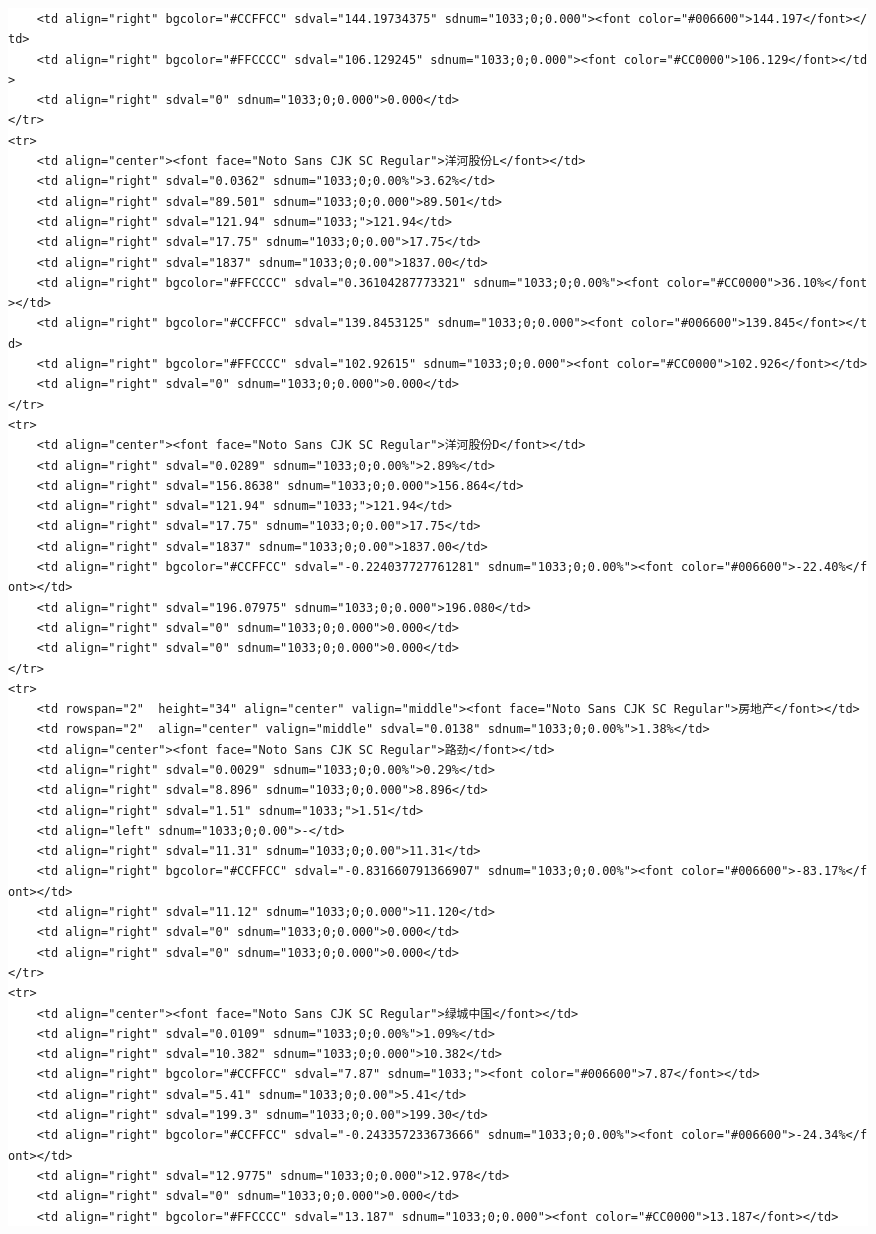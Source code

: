 		<td align="right" bgcolor="#CCFFCC" sdval="144.19734375" sdnum="1033;0;0.000"><font color="#006600">144.197</font></td>
		<td align="right" bgcolor="#FFCCCC" sdval="106.129245" sdnum="1033;0;0.000"><font color="#CC0000">106.129</font></td>
		<td align="right" sdval="0" sdnum="1033;0;0.000">0.000</td>
	</tr>
	<tr>
		<td align="center"><font face="Noto Sans CJK SC Regular">洋河股份L</font></td>
		<td align="right" sdval="0.0362" sdnum="1033;0;0.00%">3.62%</td>
		<td align="right" sdval="89.501" sdnum="1033;0;0.000">89.501</td>
		<td align="right" sdval="121.94" sdnum="1033;">121.94</td>
		<td align="right" sdval="17.75" sdnum="1033;0;0.00">17.75</td>
		<td align="right" sdval="1837" sdnum="1033;0;0.00">1837.00</td>
		<td align="right" bgcolor="#FFCCCC" sdval="0.36104287773321" sdnum="1033;0;0.00%"><font color="#CC0000">36.10%</font></td>
		<td align="right" bgcolor="#CCFFCC" sdval="139.8453125" sdnum="1033;0;0.000"><font color="#006600">139.845</font></td>
		<td align="right" bgcolor="#FFCCCC" sdval="102.92615" sdnum="1033;0;0.000"><font color="#CC0000">102.926</font></td>
		<td align="right" sdval="0" sdnum="1033;0;0.000">0.000</td>
	</tr>
	<tr>
		<td align="center"><font face="Noto Sans CJK SC Regular">洋河股份D</font></td>
		<td align="right" sdval="0.0289" sdnum="1033;0;0.00%">2.89%</td>
		<td align="right" sdval="156.8638" sdnum="1033;0;0.000">156.864</td>
		<td align="right" sdval="121.94" sdnum="1033;">121.94</td>
		<td align="right" sdval="17.75" sdnum="1033;0;0.00">17.75</td>
		<td align="right" sdval="1837" sdnum="1033;0;0.00">1837.00</td>
		<td align="right" bgcolor="#CCFFCC" sdval="-0.224037727761281" sdnum="1033;0;0.00%"><font color="#006600">-22.40%</font></td>
		<td align="right" sdval="196.07975" sdnum="1033;0;0.000">196.080</td>
		<td align="right" sdval="0" sdnum="1033;0;0.000">0.000</td>
		<td align="right" sdval="0" sdnum="1033;0;0.000">0.000</td>
	</tr>
	<tr>
		<td rowspan="2"  height="34" align="center" valign="middle"><font face="Noto Sans CJK SC Regular">房地产</font></td>
		<td rowspan="2"  align="center" valign="middle" sdval="0.0138" sdnum="1033;0;0.00%">1.38%</td>
		<td align="center"><font face="Noto Sans CJK SC Regular">路劲</font></td>
		<td align="right" sdval="0.0029" sdnum="1033;0;0.00%">0.29%</td>
		<td align="right" sdval="8.896" sdnum="1033;0;0.000">8.896</td>
		<td align="right" sdval="1.51" sdnum="1033;">1.51</td>
		<td align="left" sdnum="1033;0;0.00">-</td>
		<td align="right" sdval="11.31" sdnum="1033;0;0.00">11.31</td>
		<td align="right" bgcolor="#CCFFCC" sdval="-0.831660791366907" sdnum="1033;0;0.00%"><font color="#006600">-83.17%</font></td>
		<td align="right" sdval="11.12" sdnum="1033;0;0.000">11.120</td>
		<td align="right" sdval="0" sdnum="1033;0;0.000">0.000</td>
		<td align="right" sdval="0" sdnum="1033;0;0.000">0.000</td>
	</tr>
	<tr>
		<td align="center"><font face="Noto Sans CJK SC Regular">绿城中国</font></td>
		<td align="right" sdval="0.0109" sdnum="1033;0;0.00%">1.09%</td>
		<td align="right" sdval="10.382" sdnum="1033;0;0.000">10.382</td>
		<td align="right" bgcolor="#CCFFCC" sdval="7.87" sdnum="1033;"><font color="#006600">7.87</font></td>
		<td align="right" sdval="5.41" sdnum="1033;0;0.00">5.41</td>
		<td align="right" sdval="199.3" sdnum="1033;0;0.00">199.30</td>
		<td align="right" bgcolor="#CCFFCC" sdval="-0.243357233673666" sdnum="1033;0;0.00%"><font color="#006600">-24.34%</font></td>
		<td align="right" sdval="12.9775" sdnum="1033;0;0.000">12.978</td>
		<td align="right" sdval="0" sdnum="1033;0;0.000">0.000</td>
		<td align="right" bgcolor="#FFCCCC" sdval="13.187" sdnum="1033;0;0.000"><font color="#CC0000">13.187</font></td>